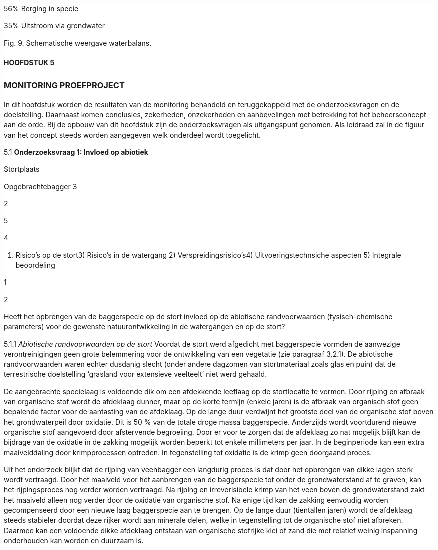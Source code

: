  56% Berging in specie 

 35% Uitstroom via grondwater 

Fig. 9. Schematische weergave waterbalans. 


#### HOOFDSTUK 5 

### MONITORING PROEFPROJECT 

In dit hoofdstuk worden de resultaten van de monitoring behandeld en teruggekoppeld met de onderzoeksvragen en de doelstelling. Daarnaast komen conclusies, zekerheden, onzekerheden en aanbevelingen met betrekking tot het beheersconcept aan de orde. Bij de opbouw van dit hoofdstuk zijn de onderzoeksvragen als uitgangspunt genomen. Als leidraad zal in de figuur van het concept steeds worden aangegeven welk onderdeel wordt toegelicht. 

5.1 **Onderzoeksvraag 1: Invloed op abiotiek** 

 Stortplaats 

 Opgebrachtebagger 3 

 2 

 5 

 4 

 1) Risico’s op de stort3) Risico’s in de watergang 2) Verspreidingsrisico’s4) Uitvoeringstechnsiche aspecten 5) Integrale beoordeling 

 1 

 2 

 Heeft het opbrengen van de baggerspecie op de stort invloed op de abiotische randvoorwaarden (fysisch-chemische parameters) voor de gewenste natuurontwikkeling in de watergangen en op de stort? 

5.1.1 _Abiotische randvoorwaarden op de stort_ Voordat de stort werd afgedicht met baggerspecie vormden de aanwezige verontreinigingen geen grote belemmering voor de ontwikkeling van een vegetatie (zie paragraaf 3.2.1). De abiotische randvoorwaarden waren echter dusdanig slecht (onder andere dagzomen van stortmateriaal zoals glas en puin) dat de terrestrische doelstelling ‘grasland voor extensieve veelteelt’ niet werd gehaald. 

De aangebrachte specielaag is voldoende dik om een afdekkende leeflaag op de stortlocatie te vormen. Door rijping en afbraak van organische stof wordt de afdeklaag dunner, maar op de korte termijn (enkele jaren) is de afbraak van organisch stof geen bepalende factor voor de aantasting van de afdeklaag. Op de lange duur verdwijnt het grootste deel van de organische stof boven het grondwaterpeil door oxidatie. Dit is 50 % van de totale droge massa baggerspecie. Anderzijds wordt voortdurend nieuwe organische stof aangevoerd door afstervende begroeiing. Door er voor te zorgen dat de afdeklaag zo nat mogelijk blijft kan de bijdrage van de oxidatie in de zakking mogelijk worden beperkt tot enkele millimeters per jaar. In de beginperiode kan een extra maaivelddaling door krimpprocessen optreden. In tegenstelling tot oxidatie is de krimp geen doorgaand proces. 

Uit het onderzoek blijkt dat de rijping van veenbagger een langdurig proces is dat door het opbrengen van dikke lagen sterk wordt vertraagd. Door het maaiveld voor het aanbrengen van de baggerspecie tot onder de grondwaterstand af te graven, kan het rijpingsproces nog verder worden vertraagd. Na rijping en irreverisibele krimp van het veen boven de grondwaterstand zakt het maaiveld alleen nog verder door de oxidatie van organische stof. Na enige tijd kan de zakking eenvoudig worden gecompenseerd door een nieuwe laag baggerspecie aan te brengen. Op de lange duur (tientallen jaren) wordt de afdeklaag steeds stabieler doordat deze rijker wordt aan minerale delen, welke in tegenstelling tot de organische stof niet afbreken. Daarmee kan een voldoende dikke afdeklaag ontstaan van organische stofrijke klei of zand die met relatief weinig inspanning onderhouden kan worden en duurzaam is. 
